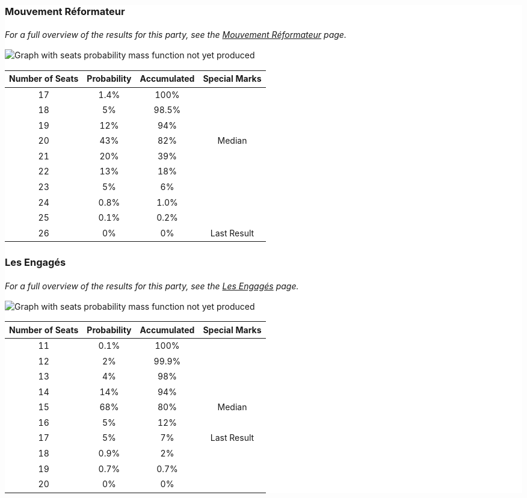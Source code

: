 ### Mouvement Réformateur

*For a full overview of the results for this party, see the [Mouvement Réformateur](party-mouvementréformateur.html) page.*

![Graph with seats probability mass function not yet produced](2025-03-11-Ipsos-seats-pmf-mouvementréformateur.png "Seats Probability Mass Function")

| Number of Seats | Probability | Accumulated | Special Marks |
|:---------------:|:-----------:|:-----------:|:-------------:|
| 17 | 1.4% | 100% |  |
| 18 | 5% | 98.5% |  |
| 19 | 12% | 94% |  |
| 20 | 43% | 82% | Median |
| 21 | 20% | 39% |  |
| 22 | 13% | 18% |  |
| 23 | 5% | 6% |  |
| 24 | 0.8% | 1.0% |  |
| 25 | 0.1% | 0.2% |  |
| 26 | 0% | 0% | Last Result |

### Les Engagés

*For a full overview of the results for this party, see the [Les Engagés](party-lesengagés.html) page.*

![Graph with seats probability mass function not yet produced](2025-03-11-Ipsos-seats-pmf-lesengagés.png "Seats Probability Mass Function")

| Number of Seats | Probability | Accumulated | Special Marks |
|:---------------:|:-----------:|:-----------:|:-------------:|
| 11 | 0.1% | 100% |  |
| 12 | 2% | 99.9% |  |
| 13 | 4% | 98% |  |
| 14 | 14% | 94% |  |
| 15 | 68% | 80% | Median |
| 16 | 5% | 12% |  |
| 17 | 5% | 7% | Last Result |
| 18 | 0.9% | 2% |  |
| 19 | 0.7% | 0.7% |  |
| 20 | 0% | 0% |  |

